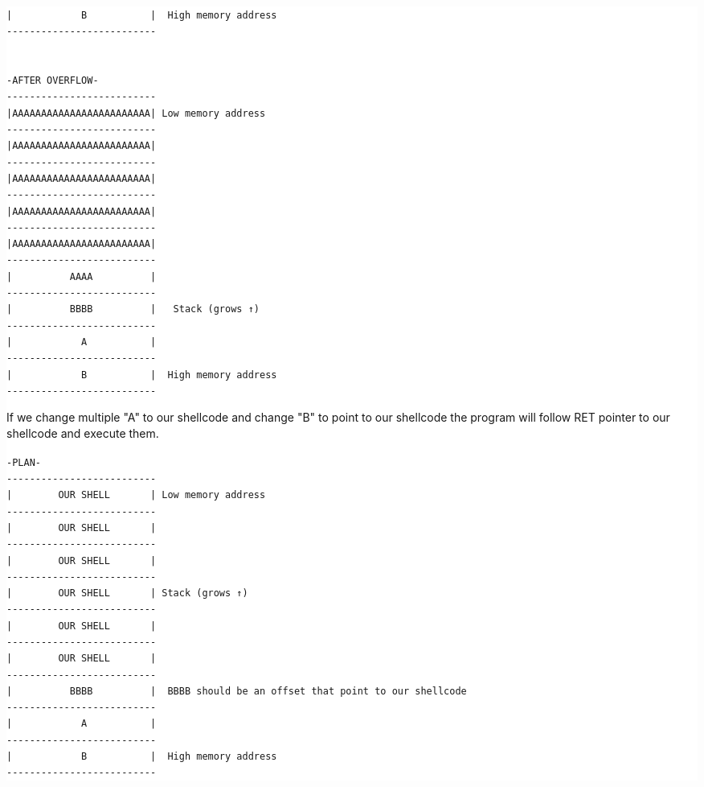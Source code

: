 ```
|            B           |  High memory address
--------------------------


-AFTER OVERFLOW-
--------------------------
|AAAAAAAAAAAAAAAAAAAAAAAA| Low memory address
--------------------------
|AAAAAAAAAAAAAAAAAAAAAAAA|
--------------------------
|AAAAAAAAAAAAAAAAAAAAAAAA|
--------------------------
|AAAAAAAAAAAAAAAAAAAAAAAA|
--------------------------
|AAAAAAAAAAAAAAAAAAAAAAAA|
--------------------------
|          AAAA          |
--------------------------
|          BBBB          |   Stack (grows ↑)
--------------------------   
|            A           |
--------------------------
|            B           |  High memory address
--------------------------
```

If we change multiple "A" to our shellcode and change "B" to point to our shellcode the program will follow RET pointer to our shellcode and execute them.

```
-PLAN-
--------------------------
|        OUR SHELL       | Low memory address
--------------------------
|        OUR SHELL       |
--------------------------
|        OUR SHELL       |
--------------------------
|        OUR SHELL       | Stack (grows ↑)
--------------------------
|        OUR SHELL       |
--------------------------
|        OUR SHELL       |
--------------------------
|          BBBB          |  BBBB should be an offset that point to our shellcode 
--------------------------   
|            A           |
--------------------------
|            B           |  High memory address
--------------------------
```
